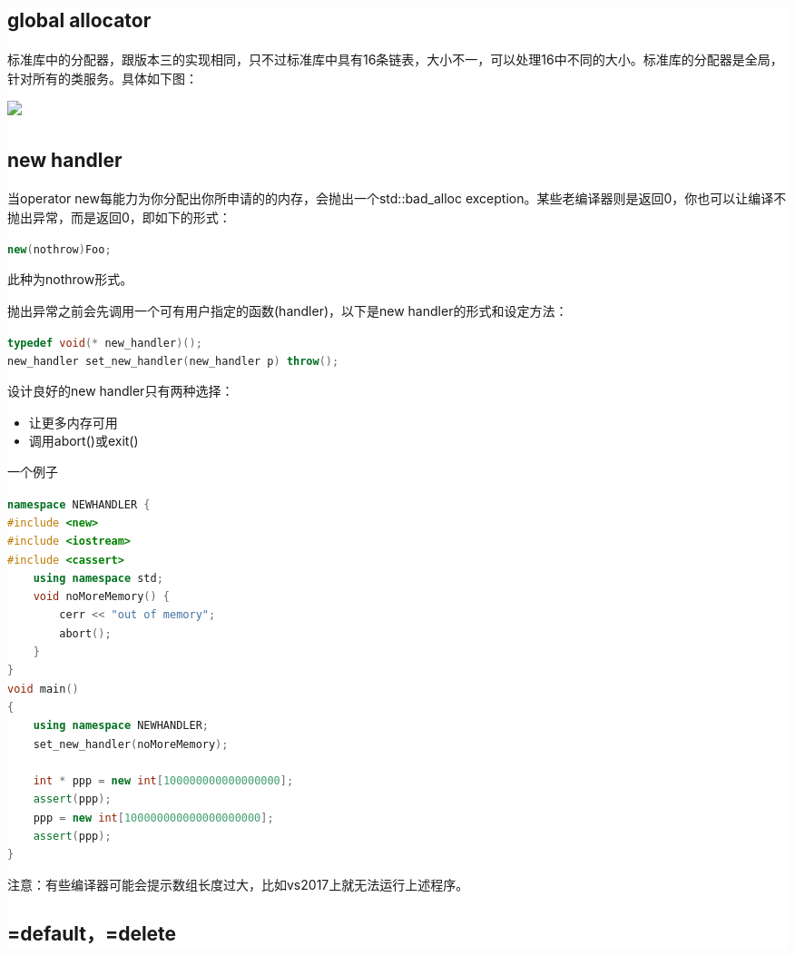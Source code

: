 ## global allocator

标准库中的分配器，跟版本三的实现相同，只不过标准库中具有16条链表，大小不一，可以处理16中不同的大小。标准库的分配器是全局，针对所有的类服务。具体如下图：

![](https://raw.githubusercontent.com/zxpgo/images/master/img/20190811171249.png)

## new handler

当operator new每能力为你分配出你所申请的的内存，会抛出一个std::bad_alloc exception。某些老编译器则是返回0，你也可以让编译不抛出异常，而是返回0，即如下的形式：

``` C++
new(nothrow)Foo;
```

此种为nothrow形式。

抛出异常之前会先调用一个可有用户指定的函数(handler)，以下是new handler的形式和设定方法：

```C++
typedef void(* new_handler)();
new_handler set_new_handler(new_handler p) throw();
```

设计良好的new handler只有两种选择：

- 让更多内存可用
- 调用abort()或exit()

一个例子

```C++
namespace NEWHANDLER {
#include <new>
#include <iostream>
#include <cassert>
	using namespace std;
	void noMoreMemory() {
		cerr << "out of memory";
		abort();
	}
}
void main()
{
	using namespace NEWHANDLER;
	set_new_handler(noMoreMemory);

	int * ppp = new int[100000000000000000];
	assert(ppp);
	ppp = new int[100000000000000000000];
	assert(ppp);
}
```

注意：有些编译器可能会提示数组长度过大，比如vs2017上就无法运行上述程序。

## =default，=delete
